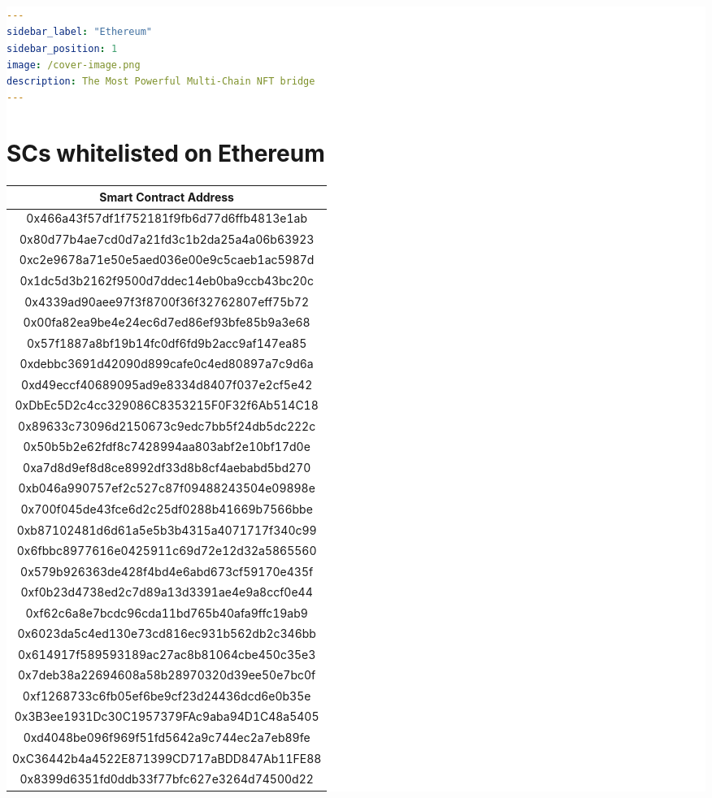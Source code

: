 ```yaml
---
sidebar_label: "Ethereum"
sidebar_position: 1
image: /cover-image.png
description: The Most Powerful Multi-Chain NFT bridge
---
```


# SCs whitelisted on Ethereum

|Smart Contract Address|
|:-:|
|0x466a43f57df1f752181f9fb6d77d6ffb4813e1ab|
|0x80d77b4ae7cd0d7a21fd3c1b2da25a4a06b63923|
|0xc2e9678a71e50e5aed036e00e9c5caeb1ac5987d|
|0x1dc5d3b2162f9500d7ddec14eb0ba9ccb43bc20c|
|0x4339ad90aee97f3f8700f36f32762807eff75b72|
|0x00fa82ea9be4e24ec6d7ed86ef93bfe85b9a3e68|
|0x57f1887a8bf19b14fc0df6fd9b2acc9af147ea85|
|0xdebbc3691d42090d899cafe0c4ed80897a7c9d6a|
|0xd49eccf40689095ad9e8334d8407f037e2cf5e42|
|0xDbEc5D2c4cc329086C8353215F0F32f6Ab514C18|
|0x89633c73096d2150673c9edc7bb5f24db5dc222c|
|0x50b5b2e62fdf8c7428994aa803abf2e10bf17d0e|
|0xa7d8d9ef8d8ce8992df33d8b8cf4aebabd5bd270|
|0xb046a990757ef2c527c87f09488243504e09898e|
|0x700f045de43fce6d2c25df0288b41669b7566bbe|
|0xb87102481d6d61a5e5b3b4315a4071717f340c99|
|0x6fbbc8977616e0425911c69d72e12d32a5865560|
|0x579b926363de428f4bd4e6abd673cf59170e435f|
|0xf0b23d4738ed2c7d89a13d3391ae4e9a8ccf0e44|
|0xf62c6a8e7bcdc96cda11bd765b40afa9ffc19ab9|
|0x6023da5c4ed130e73cd816ec931b562db2c346bb|
|0x614917f589593189ac27ac8b81064cbe450c35e3|
|0x7deb38a22694608a58b28970320d39ee50e7bc0f|
|0xf1268733c6fb05ef6be9cf23d24436dcd6e0b35e|
|0x3B3ee1931Dc30C1957379FAc9aba94D1C48a5405|
|0xd4048be096f969f51fd5642a9c744ec2a7eb89fe|
|0xC36442b4a4522E871399CD717aBDD847Ab11FE88|
|0x8399d6351fd0ddb33f77bfc627e3264d74500d22|